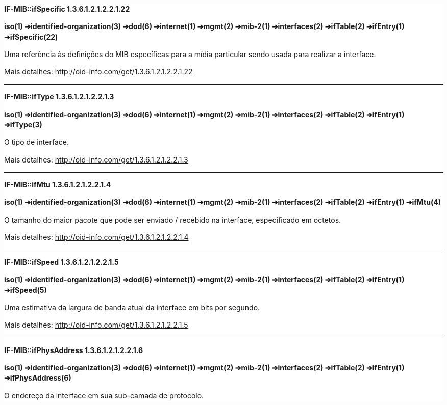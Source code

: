 **IF\-MIB::ifSpecific 1\.3\.6\.1\.2\.1\.2\.2\.1\.22**

**iso(1\) ➔identified\-organization(3\) ➔dod(6\) ➔internet(1\) ➔mgmt(2\) ➔mib\-2(1\) ➔interfaces(2\) ➔ifTable(2\) ➔ifEntry(1\) ➔ifSpecific(22\)**

Uma referência às definições do MIB específicas para a mídia particular sendo usada para realizar a interface.

Mais detalhes: [http://oid\-info.com/get/1\.3\.6\.1\.2\.1\.2\.2\.1\.22](http://oid-info.com/get/1.3.6.1.2.1.2.2.1.22)



---

**IF\-MIB::ifType 1\.3\.6\.1\.2\.1\.2\.2\.1\.3**

**iso(1\) ➔identified\-organization(3\) ➔dod(6\) ➔internet(1\) ➔mgmt(2\) ➔mib\-2(1\) ➔interfaces(2\) ➔ifTable(2\) ➔ifEntry(1\) ➔ifType(3\)**

O tipo de interface.

Mais detalhes: [http://oid\-info.com/get/1\.3\.6\.1\.2\.1\.2\.2\.1\.3](http://oid-info.com/get/1.3.6.1.2.1.2.2.1.3)



---

**IF\-MIB::ifMtu 1\.3\.6\.1\.2\.1\.2\.2\.1\.4**

**iso(1\) ➔identified\-organization(3\) ➔dod(6\) ➔internet(1\) ➔mgmt(2\) ➔mib\-2(1\) ➔interfaces(2\) ➔ifTable(2\) ➔ifEntry(1\) ➔ifMtu(4\)**

O tamanho do maior pacote que pode ser enviado / recebido na interface, especificado em octetos.

Mais detalhes: [http://oid\-info.com/get/1\.3\.6\.1\.2\.1\.2\.2\.1\.4](http://oid-info.com/get/1.3.6.1.2.1.2.2.1.4)



---

**IF\-MIB::ifSpeed 1\.3\.6\.1\.2\.1\.2\.2\.1\.5**

**iso(1\) ➔identified\-organization(3\) ➔dod(6\) ➔internet(1\) ➔mgmt(2\) ➔mib\-2(1\) ➔interfaces(2\) ➔ifTable(2\) ➔ifEntry(1\) ➔ifSpeed(5\)**

Uma estimativa da largura de banda atual da interface em bits por segundo.

Mais detalhes: [http://oid\-info.com/get/1\.3\.6\.1\.2\.1\.2\.2\.1\.5](http://oid-info.com/get/1.3.6.1.2.1.2.2.1.5)



---

**IF\-MIB::ifPhysAddress 1\.3\.6\.1\.2\.1\.2\.2\.1\.6**

**iso(1\) ➔identified\-organization(3\) ➔dod(6\) ➔internet(1\) ➔mgmt(2\) ➔mib\-2(1\) ➔interfaces(2\) ➔ifTable(2\) ➔ifEntry(1\) ➔ifPhysAddress(6\)**

O endereço da interface em sua sub\-camada de protocolo.
